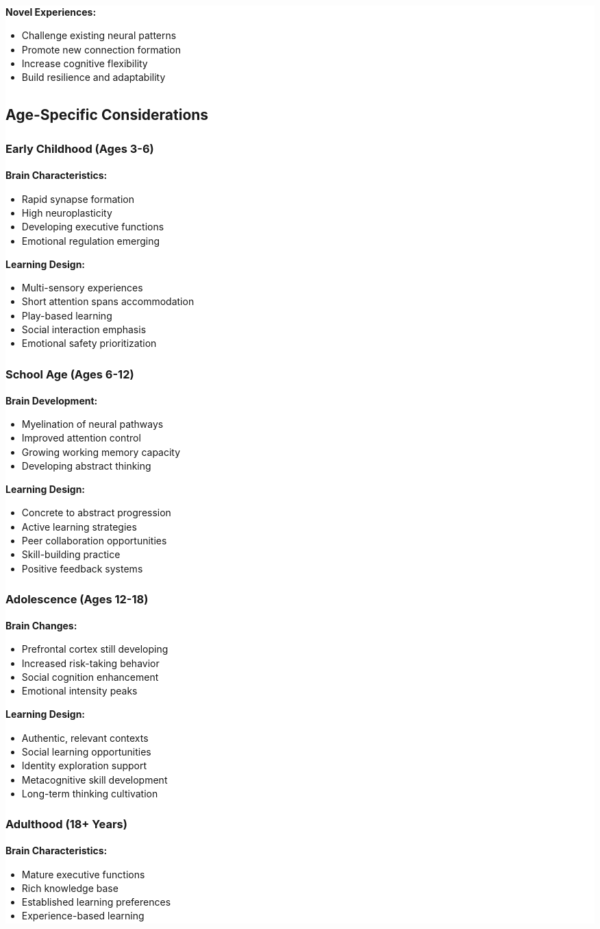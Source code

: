 **Novel Experiences:**
- Challenge existing neural patterns
- Promote new connection formation
- Increase cognitive flexibility
- Build resilience and adaptability

## Age-Specific Considerations

### Early Childhood (Ages 3-6)
**Brain Characteristics:**
- Rapid synapse formation
- High neuroplasticity
- Developing executive functions
- Emotional regulation emerging

**Learning Design:**
- Multi-sensory experiences
- Short attention spans accommodation
- Play-based learning
- Social interaction emphasis
- Emotional safety prioritization

### School Age (Ages 6-12)
**Brain Development:**
- Myelination of neural pathways
- Improved attention control
- Growing working memory capacity
- Developing abstract thinking

**Learning Design:**
- Concrete to abstract progression
- Active learning strategies
- Peer collaboration opportunities
- Skill-building practice
- Positive feedback systems

### Adolescence (Ages 12-18)
**Brain Changes:**
- Prefrontal cortex still developing
- Increased risk-taking behavior
- Social cognition enhancement
- Emotional intensity peaks

**Learning Design:**
- Authentic, relevant contexts
- Social learning opportunities
- Identity exploration support
- Metacognitive skill development
- Long-term thinking cultivation

### Adulthood (18+ Years)
**Brain Characteristics:**
- Mature executive functions
- Rich knowledge base
- Established learning preferences
- Experience-based learning
